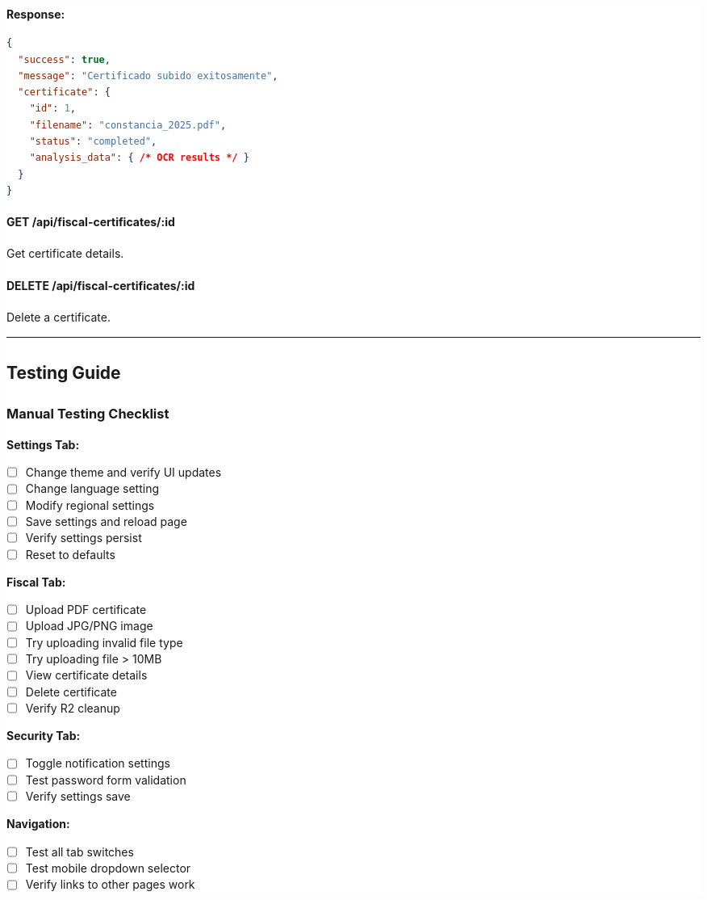 **Response:**
```json
{
  "success": true,
  "message": "Certificado subido exitosamente",
  "certificate": {
    "id": 1,
    "filename": "constancia_2025.pdf",
    "status": "completed",
    "analysis_data": { /* OCR results */ }
  }
}
```

#### GET /api/fiscal-certificates/:id

Get certificate details.

#### DELETE /api/fiscal-certificates/:id

Delete a certificate.

---

## Testing Guide

### Manual Testing Checklist

**Settings Tab:**
- [ ] Change theme and verify UI updates
- [ ] Change language setting
- [ ] Modify regional settings
- [ ] Save settings and reload page
- [ ] Verify settings persist
- [ ] Reset to defaults

**Fiscal Tab:**
- [ ] Upload PDF certificate
- [ ] Upload JPG/PNG image
- [ ] Try uploading invalid file type
- [ ] Try uploading file > 10MB
- [ ] View certificate details
- [ ] Delete certificate
- [ ] Verify R2 cleanup

**Security Tab:**
- [ ] Toggle notification settings
- [ ] Test password form validation
- [ ] Verify settings save

**Navigation:**
- [ ] Test all tab switches
- [ ] Test mobile dropdown selector
- [ ] Verify links to other pages work
